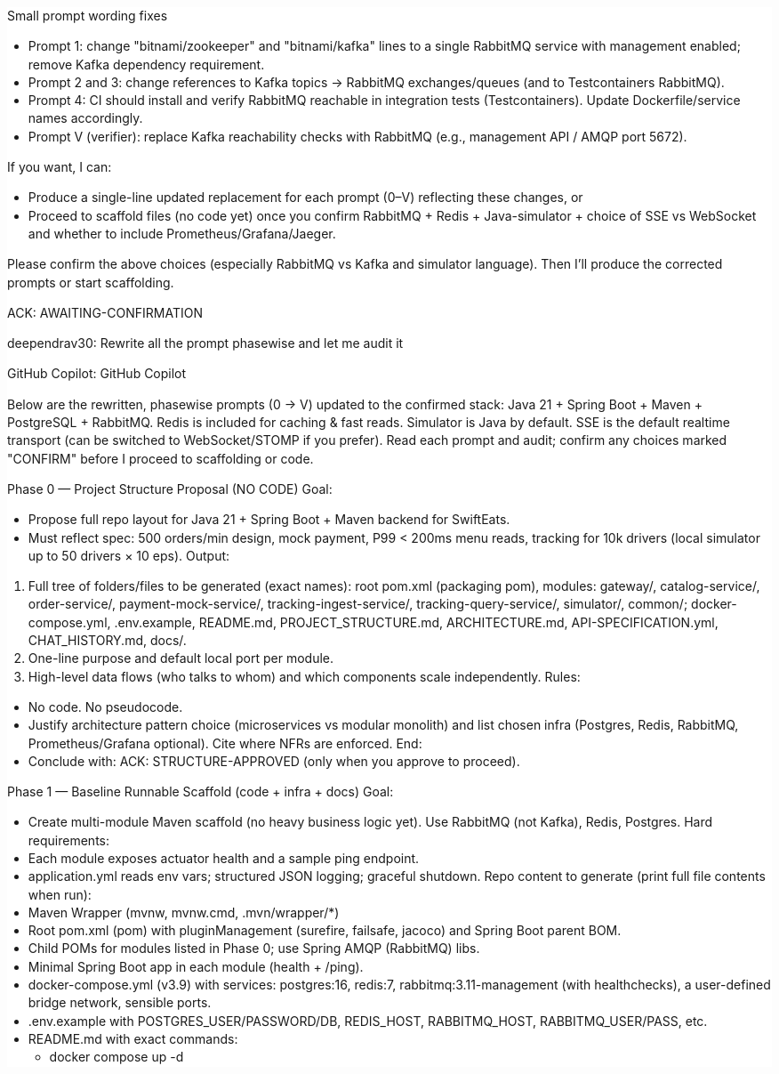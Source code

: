 Small prompt wording fixes
- Prompt 1: change "bitnami/zookeeper" and "bitnami/kafka" lines to a single RabbitMQ service with management enabled; remove Kafka dependency requirement.
- Prompt 2 and 3: change references to Kafka topics → RabbitMQ exchanges/queues (and to Testcontainers RabbitMQ).
- Prompt 4: CI should install and verify RabbitMQ reachable in integration tests (Testcontainers). Update Dockerfile/service names accordingly.
- Prompt V (verifier): replace Kafka reachability checks with RabbitMQ (e.g., management API / AMQP port 5672).

If you want, I can:
- Produce a single-line updated replacement for each prompt (0–V) reflecting these changes, or
- Proceed to scaffold files (no code yet) once you confirm RabbitMQ + Redis + Java-simulator + choice of SSE vs WebSocket and whether to include Prometheus/Grafana/Jaeger.

Please confirm the above choices (especially RabbitMQ vs Kafka and simulator language). Then I’ll produce the corrected prompts or start scaffolding.

ACK: AWAITING-CONFIRMATION

deependrav30: Rewrite all the prompt phasewise and let me audit it

GitHub Copilot: GitHub Copilot

Below are the rewritten, phasewise prompts (0 → V) updated to the confirmed stack: Java 21 + Spring Boot + Maven + PostgreSQL + RabbitMQ. Redis is included for caching & fast reads. Simulator is Java by default. SSE is the default realtime transport (can be switched to WebSocket/STOMP if you prefer). Read each prompt and audit; confirm any choices marked "CONFIRM" before I proceed to scaffolding or code.

Phase 0 — Project Structure Proposal (NO CODE)
Goal:
- Propose full repo layout for Java 21 + Spring Boot + Maven backend for SwiftEats.
- Must reflect spec: 500 orders/min design, mock payment, P99 < 200ms menu reads, tracking for 10k drivers (local simulator up to 50 drivers × 10 eps).
Output:
1) Full tree of folders/files to be generated (exact names): root pom.xml (packaging pom), modules: gateway/, catalog-service/, order-service/, payment-mock-service/, tracking-ingest-service/, tracking-query-service/, simulator/, common/; docker-compose.yml, .env.example, README.md, PROJECT_STRUCTURE.md, ARCHITECTURE.md, API-SPECIFICATION.yml, CHAT_HISTORY.md, docs/.
2) One-line purpose and default local port per module.
3) High-level data flows (who talks to whom) and which components scale independently.
Rules:
- No code. No pseudocode.
- Justify architecture pattern choice (microservices vs modular monolith) and list chosen infra (Postgres, Redis, RabbitMQ, Prometheus/Grafana optional). Cite where NFRs are enforced.
End:
- Conclude with: ACK: STRUCTURE-APPROVED (only when you approve to proceed).

Phase 1 — Baseline Runnable Scaffold (code + infra + docs)
Goal:
- Create multi-module Maven scaffold (no heavy business logic yet). Use RabbitMQ (not Kafka), Redis, Postgres.
Hard requirements:
- Each module exposes actuator health and a sample ping endpoint.
- application.yml reads env vars; structured JSON logging; graceful shutdown.
Repo content to generate (print full file contents when run):
- Maven Wrapper (mvnw, mvnw.cmd, .mvn/wrapper/*)
- Root pom.xml (<packaging>pom</packaging>) with pluginManagement (surefire, failsafe, jacoco) and Spring Boot parent BOM.
- Child POMs for modules listed in Phase 0; use Spring AMQP (RabbitMQ) libs.
- Minimal Spring Boot app in each module (health + /ping).
- docker-compose.yml (v3.9) with services: postgres:16, redis:7, rabbitmq:3.11-management (with healthchecks), a user-defined bridge network, sensible ports.
- .env.example with POSTGRES_USER/PASSWORD/DB, REDIS_HOST, RABBITMQ_HOST, RABBITMQ_USER/PASS, etc.
- README.md with exact commands:
  - docker compose up -d